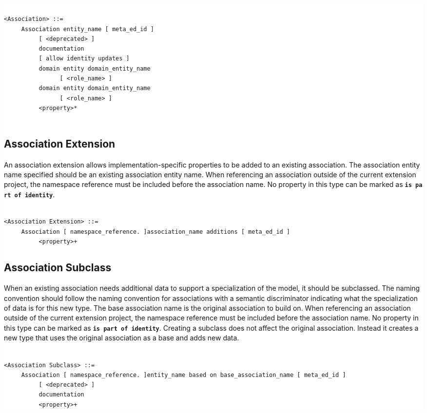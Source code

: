 ```metaed

<Association> ::=
     Association entity_name [ meta_ed_id ]
          [ <deprecated> ]
          documentation
          [ allow identity updates ]
          domain entity domain_entity_name
                [ <role_name> ]
          domain entity domain_entity_name
                [ <role_name> ]
          <property>*


```

## Association Extension

An association extension allows implementation-specific properties to be added
to an existing association. The association entity name specified should be an
existing association entity name. When referencing an association outside of the
current extension project, the namespace reference must be included before the
association name. No property in this type can be marked as **`is part of
identity`**.

```metaed

<Association Extension> ::=
     Association [ namespace_reference. ]association_name additions [ meta_ed_id ]
          <property>+

```

## Association Subclass

When an existing association needs additional data to support a specialization
of the model, it should be subclassed. The naming convention should follow the
naming convention for associations with a semantic discriminator indicating what
the specialization of data is for this new type. The base association name is
the original association to build on. When referencing an association outside of
the current extension project, the namespace reference must be included before
the association name. No property in this type can be marked as **`is part of
identity`**. Creating a subclass does not affect the original association.
Instead it creates a new type that uses the original association as a base and
adds new data.

```metaed

<Association Subclass> ::=
     Association [ namespace_reference. ]entity_name based on base_association_name [ meta_ed_id ]
          [ <deprecated> ]
          documentation
          <property>+

```
